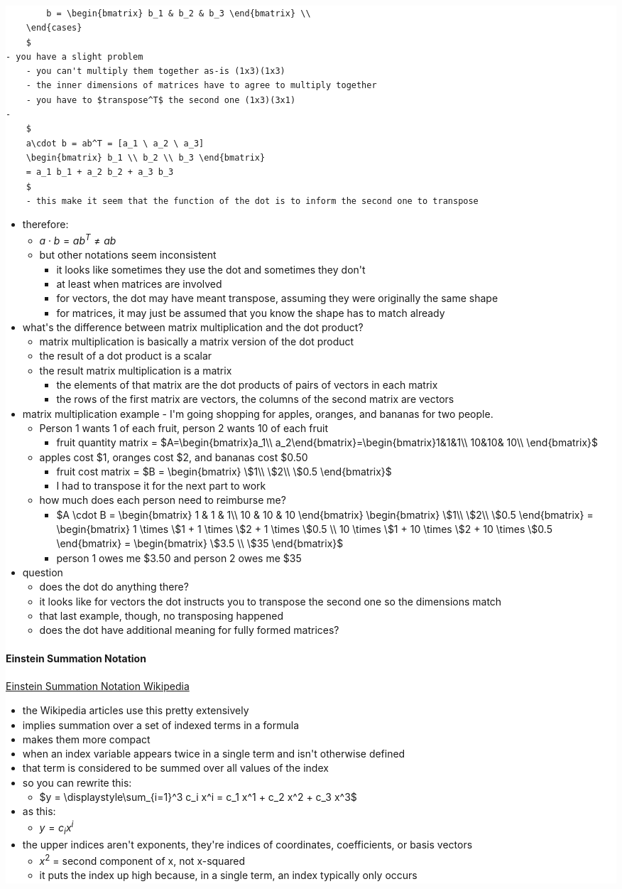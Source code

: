             b = \begin{bmatrix} b_1 & b_2 & b_3 \end{bmatrix} \\
        \end{cases}
        $
    - you have a slight problem
        - you can't multiply them together as-is (1x3)(1x3)
        - the inner dimensions of matrices have to agree to multiply together
        - you have to $transpose^T$ the second one (1x3)(3x1)
    - 
        $
        a\cdot b = ab^T = [a_1 \ a_2 \ a_3]
        \begin{bmatrix} b_1 \\ b_2 \\ b_3 \end{bmatrix}
        = a_1 b_1 + a_2 b_2 + a_3 b_3
        $
        - this make it seem that the function of the dot is to inform the second one to transpose
- therefore:
    - $a\cdot b = ab^T \ne ab$
    - but other notations seem inconsistent
        - it looks like sometimes they use the dot and sometimes they don't
        - at least when matrices are involved
        - for vectors, the dot may have meant transpose, assuming they were originally the same shape
        - for matrices, it may just be assumed that you know the shape has to match already
- what's the difference between matrix multiplication and the dot product?
    - matrix multiplication is basically a matrix version of the dot product
    - the result of a dot product is a scalar
    - the result matrix multiplication is a matrix
        - the elements of that matrix are the dot products of pairs of vectors in each matrix
        - the rows of the first matrix are vectors, the columns of the second matrix are vectors
- matrix multiplication example - I'm going shopping for apples, oranges, and bananas for two people.
    - Person 1 wants 1 of each fruit, person 2 wants 10 of each fruit
        - fruit quantity matrix = $A=\begin{bmatrix}a_1\\ a_2\end{bmatrix}=\begin{bmatrix}1&1&1\\ 10&10& 10\\ \end{bmatrix}$
    - apples cost $1, oranges cost $2, and bananas cost $0.50
        - fruit cost matrix = $B = \begin{bmatrix} \$1\\ \$2\\ \$0.5 \end{bmatrix}$
        - I had to transpose it for the next part to work
    - how much does each person need to reimburse me?
        - $A \cdot B =  \begin{bmatrix} 1 & 1 & 1\\ 10 & 10 & 10 \end{bmatrix}
            \begin{bmatrix} \$1\\ \$2\\ \$0.5 \end{bmatrix} = \begin{bmatrix}
            1 \times \$1 + 1 \times \$2 + 1 \times \$0.5 \\
            10 \times \$1 + 10 \times \$2 + 10 \times \$0.5 \end{bmatrix} =
            \begin{bmatrix} \$3.5 \\ \$35 \end{bmatrix}$
        - person 1 owes me $3.50 and person 2 owes me $35
- question
    - does the dot do anything there?
    - it looks like for vectors the dot instructs you to transpose the second one so the dimensions match
    - that last example, though, no transposing happened
    - does the dot have additional meaning for fully formed matrices?
 
#### Einstein Summation Notation
[Einstein Summation Notation Wikipedia](https://en.wikipedia.org/wiki/Einstein_notation)
- the Wikipedia articles use this pretty extensively
- implies summation over a set of indexed terms in a formula
- makes them more compact
- when an index variable appears twice in a single term and isn't otherwise defined
- that term is considered to be summed over all values of the index
- so you can rewrite this:
    - $y = \displaystyle\sum_{i=1}^3 c_i x^i = c_1 x^1 + c_2 x^2 + c_3 x^3$
- as this:
    - $y = c_i x^i$
- the upper indices aren't exponents, they're indices of coordinates, coefficients, or basis vectors
    - $x^2$ = second component of x, not x-squared
    - it puts the index up high because, in a single term, an index typically only occurs